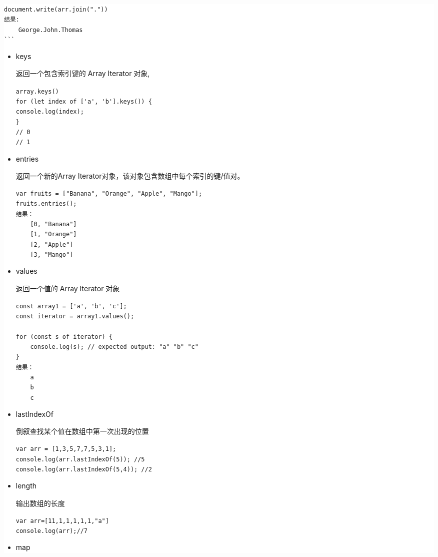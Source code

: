     document.write(arr.join("."))
    结果:
        George.John.Thomas
    ```
- keys 

    返回一个包含索引键的 Array Iterator 对象,
    ```
    array.keys()
    for (let index of ['a', 'b'].keys()) {
    console.log(index);
    }
    // 0
    // 1
    ```
- entries

    返回一个新的Array Iterator对象，该对象包含数组中每个索引的键/值对。
    ```
    var fruits = ["Banana", "Orange", "Apple", "Mango"];
    fruits.entries();
    结果：
        [0, "Banana"]
        [1, "Orange"]
        [2, "Apple"]
        [3, "Mango"]
    ```
- values

    返回一个值的 Array Iterator 对象
    ```
    const array1 = ['a', 'b', 'c'];
    const iterator = array1.values();

    for (const s of iterator) {
        console.log(s); // expected output: "a" "b" "c"
    }
    结果：
        a
        b
        c
    ```

- lastIndexOf

    倒叙查找某个值在数组中第一次出现的位置
    ```
    var arr = [1,3,5,7,7,5,3,1];
    console.log(arr.lastIndexOf(5)); //5
    console.log(arr.lastIndexOf(5,4)); //2
    ```
- length

    输出数组的长度
    ```
    var arr=[11,1,1,1,1,1,"a"]
    console.log(arr);//7
    ```
- map 
